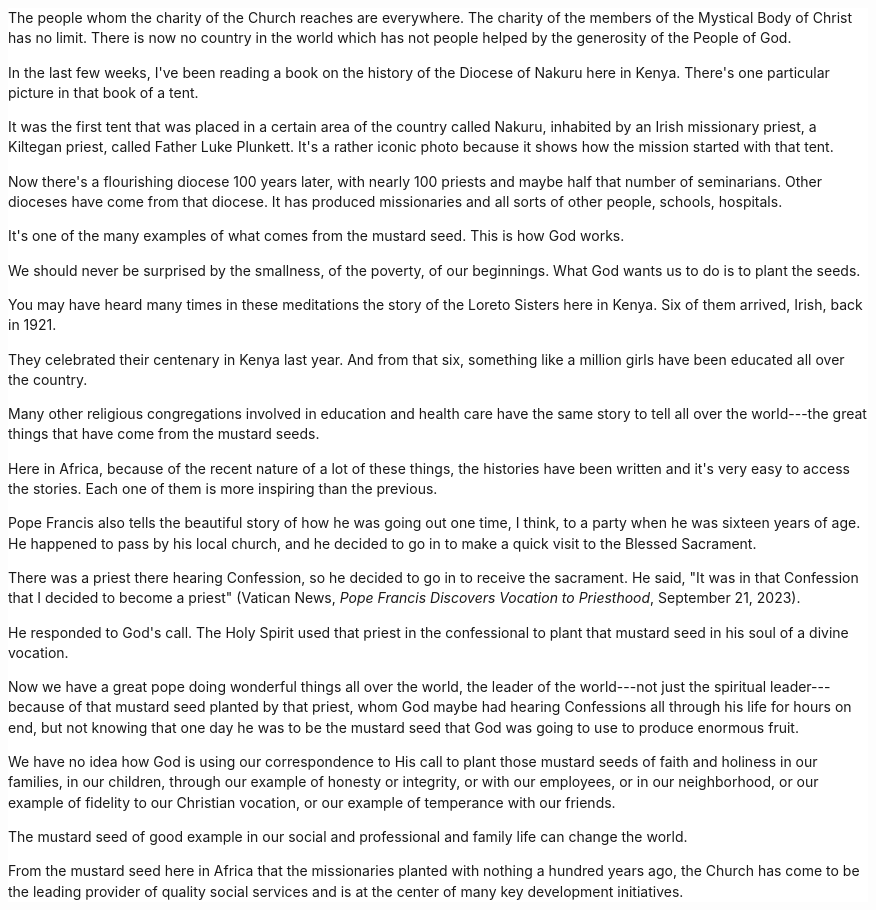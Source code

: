 The people whom the charity of the Church reaches are everywhere. The charity of the members of the Mystical Body of Christ has no limit. There is now no country in the world which has not people helped by the generosity of the People of God.

In the last few weeks, I've been reading a book on the history of the Diocese of Nakuru here in Kenya. There's one particular picture in that book of a tent.

It was the first tent that was placed in a certain area of the country called Nakuru, inhabited by an Irish missionary priest, a Kiltegan priest, called Father Luke Plunkett. It's a rather iconic photo because it shows how the mission started with that tent.

Now there's a flourishing diocese 100 years later, with nearly 100 priests and maybe half that number of seminarians. Other dioceses have come from that diocese. It has produced missionaries and all sorts of other people, schools, hospitals.

It's one of the many examples of what comes from the mustard seed. This is how God works.

We should never be surprised by the smallness, of the poverty, of our beginnings. What God wants us to do is to plant the seeds.

You may have heard many times in these meditations the story of the Loreto Sisters here in Kenya. Six of them arrived, Irish, back in 1921.

They celebrated their centenary in Kenya last year. And from that six, something like a million girls have been educated all over the country.

Many other religious congregations involved in education and health care have the same story to tell all over the world---the great things that have come from the mustard seeds.

Here in Africa, because of the recent nature of a lot of these things, the histories have been written and it's very easy to access the stories. Each one of them is more inspiring than the previous.

Pope Francis also tells the beautiful story of how he was going out one time, I think, to a party when he was sixteen years of age. He happened to pass by his local church, and he decided to go in to make a quick visit to the Blessed Sacrament.

There was a priest there hearing Confession, so he decided to go in to receive the sacrament. He said, "It was in that Confession that I decided to become a priest" (Vatican News, *Pope Francis Discovers Vocation to Priesthood*, September 21, 2023).

He responded to God's call. The Holy Spirit used that priest in the confessional to plant that mustard seed in his soul of a divine vocation.

Now we have a great pope doing wonderful things all over the world, the leader of the world---not just the spiritual leader---because of that mustard seed planted by that priest, whom God maybe had hearing Confessions all through his life for hours on end, but not knowing that one day he was to be the mustard seed that God was going to use to produce enormous fruit.

We have no idea how God is using our correspondence to His call to plant those mustard seeds of faith and holiness in our families, in our children, through our example of honesty or integrity, or with our employees, or in our neighborhood, or our example of fidelity to our Christian vocation, or our example of temperance with our friends.

The mustard seed of good example in our social and professional and family life can change the world.

From the mustard seed here in Africa that the missionaries planted with nothing a hundred years ago, the Church has come to be the leading provider of quality social services and is at the center of many key development initiatives.
